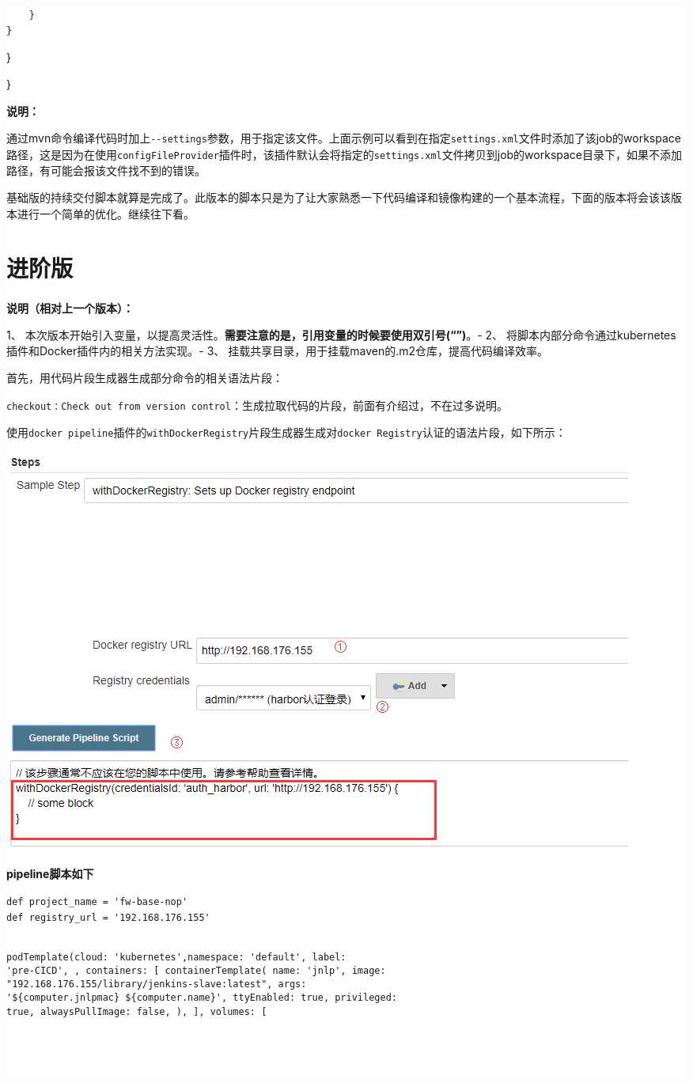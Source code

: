         }
    }

 }

}
</code></pre>
<p><strong>说明：</strong></p>
<p>通过mvn命令编译代码时加上<code>--settings</code>参数，用于指定该文件。上面示例可以看到在指定<code>settings.xml</code>文件时添加了该job的workspace路径，这是因为在使用<code>configFileProvider</code>插件时，该插件默认会将指定的<code>settings.xml</code>文件拷贝到job的workspace目录下，如果不添加路径，有可能会报该文件找不到的错误。</p>
<p>基础版的持续交付脚本就算是完成了。此版本的脚本只是为了让大家熟悉一下代码编译和镜像构建的一个基本流程，下面的版本将会该该版本进行一个简单的优化。继续往下看。</p>
<h1 id="进阶版">进阶版</h1>
<p><strong>说明（相对上一个版本）：</strong></p>
<p>1、 本次版本开始引入变量，以提高灵活性。<strong>需要注意的是，引用变量的时候要使用双引号(“”)</strong>。-
2、 将脚本内部分命令通过kubernetes插件和Docker插件内的相关方法实现。-
3、 挂载共享目录，用于挂载maven的.m2仓库，提高代码编译效率。</p>
<p>首先，用代码片段生成器生成部分命令的相关语法片段：</p>
<p><code>checkout：Check out from version control</code>：生成拉取代码的片段，前面有介绍过，不在过多说明。</p>
<p>使用<code>docker pipeline</code>插件的<code>withDockerRegistry</code>片段生成器生成对<code>docker Registry</code>认证的语法片段，如下所示：</p>
<p><img alt="" src="assets/f7e3e38520b44b6d99545d83f4f68785.jpg"/></p>
<p><strong>pipeline脚本如下</strong></p>
<pre><code>def project_name = 'fw-base-nop'
def registry_url = '192.168.176.155'

podTemplate(cloud: 'kubernetes',namespace: 'default', label: 'pre-CICD',
 , containers: [
  containerTemplate(
      name: 'jnlp',
      image: "192.168.176.155/library/jenkins-slave:latest",
      args: '${computer.jnlpmac} ${computer.name}',
      ttyEnabled: true,
      privileged: true,
      alwaysPullImage: false,
    ),
  ],
  volumes: [